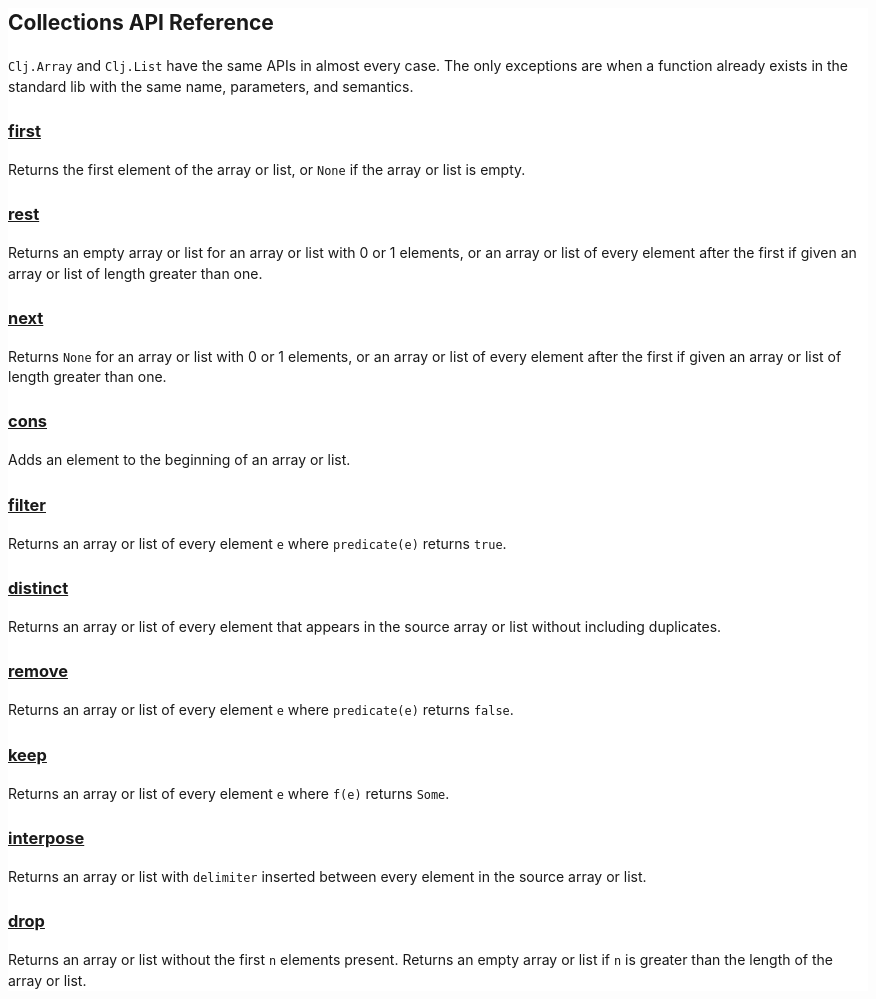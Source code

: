 
## Collections API Reference

`Clj.Array` and `Clj.List` have the same APIs in almost every case.  The only exceptions are when a function already exists in the standard lib with the same name, parameters, and semantics.

### [first](https://clojure.github.io/clojure/clojure.core-api.html#clojure.core/first)
Returns the first element of the array or list, or `None` if the array or list is empty.

### [rest](https://clojure.github.io/clojure/clojure.core-api.html#clojure.core/rest)
Returns an empty array or list for an array or list with 0 or 1 elements, or an array or list of every element after the first if given an array or list of length greater than one.

### [next](https://clojure.github.io/clojure/clojure.core-api.html#clojure.core/next)
Returns `None` for an array or list with 0 or 1 elements, or an array or list of every element after the first if given an array or list of length greater than one.

### [cons](https://clojure.github.io/clojure/clojure.core-api.html#clojure.core/cons)
Adds an element to the beginning of an array or list.

### [filter](https://clojure.github.io/clojure/clojure.core-api.html#clojure.core/filter)
Returns an array or list of every element `e` where `predicate(e)` returns `true`.

### [distinct](https://clojure.github.io/clojure/clojure.core-api.html#clojure.core/distinct)
Returns an array or list of every element that appears in the source array or list without including duplicates.

### [remove](https://clojure.github.io/clojure/clojure.core-api.html#clojure.core/remove)
Returns an array or list of every element `e` where `predicate(e)` returns `false`.

### [keep](https://clojure.github.io/clojure/clojure.core-api.html#clojure.core/keep)
Returns an array or list of every element `e` where `f(e)` returns `Some`.

### [interpose](https://clojure.github.io/clojure/clojure.core-api.html#clojure.core/interpose)
Returns an array or list with `delimiter` inserted between every element in the source array or list.

### [drop](https://clojure.github.io/clojure/clojure.core-api.html#clojure.core/drop)
Returns an array or list without the first `n` elements present.  Returns an empty array or list if `n` is greater than the length of the array or list.

